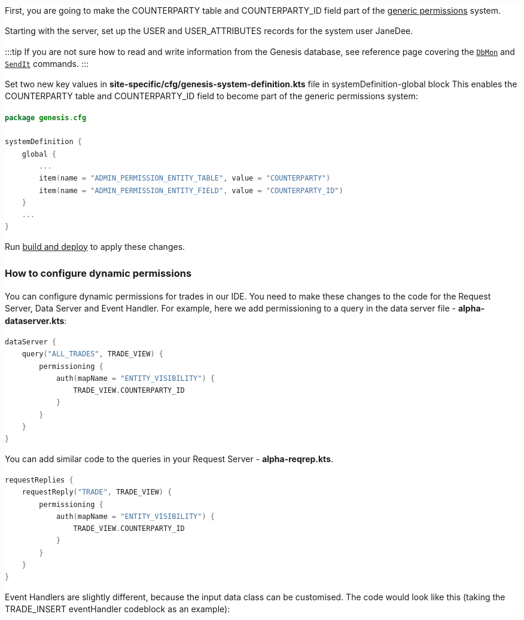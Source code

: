 First, you are going to make the COUNTERPARTY table and COUNTERPARTY_ID field part of the [generic permissions](../../../server/access-control/authorisation-overview/#generic-permissions) system.

Starting with the server, set up the USER and USER_ATTRIBUTES records for the system user JaneDee.

:::tip
If you are not sure how to read and write information from the Genesis database, see reference page covering the [`DbMon`](../../../operations/commands/server-commands/#dbmon-script) and [`SendIt`](../../../operations/commands/server-commands/#sendit-script) commands.
:::

Set two new key values in **site-specific/cfg/genesis-system-definition.kts** file in systemDefinition-global block This enables the COUNTERPARTY table and COUNTERPARTY_ID field to become part of the generic permissions system:

```kotlin {6,7}
package genesis.cfg

systemDefinition {
    global {
        ...
        item(name = "ADMIN_PERMISSION_ENTITY_TABLE", value = "COUNTERPARTY")
        item(name = "ADMIN_PERMISSION_ENTITY_FIELD", value = "COUNTERPARTY_ID")
    }
    ...
}
```

Run [build and deploy](../../../getting-started/developer-training/training-content-day1/#5-the-build-and-deploy-process) to apply these changes.

### How to configure dynamic permissions

You can configure dynamic permissions for trades in our IDE. You need to make these changes to the code for the Request Server, Data Server and Event Handler.
For example, here we add permissioning to a query in the data server file - **alpha-dataserver.kts**:

```kotlin
dataServer {
    query("ALL_TRADES", TRADE_VIEW) {
        permissioning {
            auth(mapName = "ENTITY_VISIBILITY") {
                TRADE_VIEW.COUNTERPARTY_ID
            }
        }
    }
}
```

You can add similar code to the queries in your Request Server - **alpha-reqrep.kts**.

```kotlin
requestReplies {
    requestReply("TRADE", TRADE_VIEW) {
        permissioning {
            auth(mapName = "ENTITY_VISIBILITY") {
                TRADE_VIEW.COUNTERPARTY_ID
            }
        }
    }
}
```
Event Handlers are slightly different, because the input data class can be customised. The code would look like this (taking the TRADE_INSERT eventHandler codeblock as an example):
